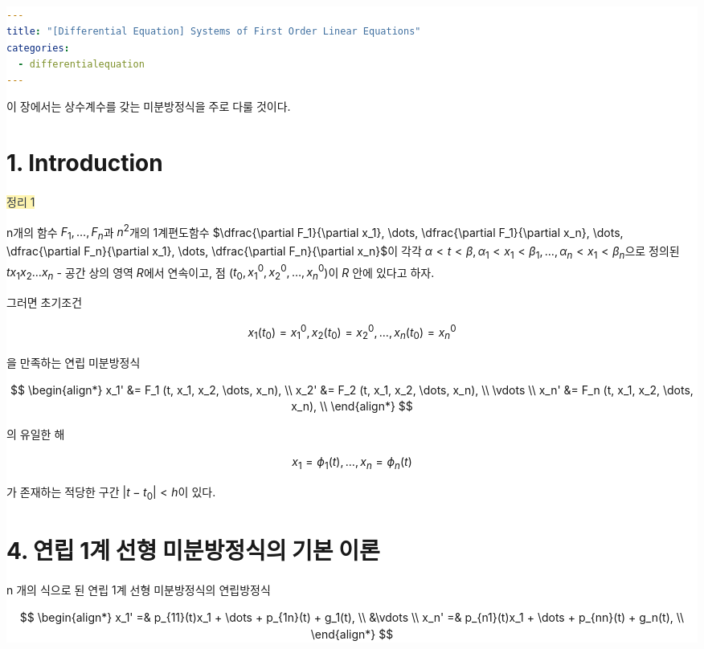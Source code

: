 ```yaml
---
title: "[Differential Equation] Systems of First Order Linear Equations"
categories:
  - differentialequation
---
```

이 장에서는 상수계수를 갖는 미분방정식을 주로 다룰 것이다.

# 1. Introduction

<span style="color: #2D3748; background-color:#fff5b1;">정리 1</span>

n개의 함수 $F_1, \dots, F_n$과 $n^2$개의 1계편도함수 $\dfrac{\partial F_1}{\partial x_1}, \dots, \dfrac{\partial F_1}{\partial x_n}, \dots, \dfrac{\partial F_n}{\partial x_1}, \dots, \dfrac{\partial F_n}{\partial x_n}$이 각각 $\alpha < t < \beta, \alpha_1 < x_1 < \beta_1, \dots, \alpha_n < x_1 < \beta_n$으로 정의된 $tx_1x_2\dots x_n$ - 공간 상의 영역 $R$에서 연속이고, 점 ($t_0, x_1^0, x_2^0, \dots, x_n^0$)이 $R$ 안에 있다고 하자.

그러면 초기조건

$$
x_1(t_0) = x_1^0, x_2(t_0) = x_2^0, \dots, x_n(t_0) = x_n^0
$$

을 만족하는 연립 미분방정식

$$
\begin{align*}
  x_1' &= F_1 (t, x_1, x_2, \dots, x_n), \\
  x_2' &= F_2 (t, x_1, x_2, \dots, x_n), \\
  \vdots \\
  x_n' &= F_n (t, x_1, x_2, \dots, x_n), \\
\end{align*}
$$

의 유일한 해

$$
x_1 = \phi_1(t), \dots, x_n = \phi_n(t)
$$

가 존재하는 적당한 구간 $\vert t - t_0 \vert < h$이 있다.

# 4. 연립 1계 선형 미분방정식의 기본 이론

n 개의 식으로 된 연립 1계 선형 미분방정식의 연립방정식

$$
\begin{align*}
  x_1' =& p_{11}(t)x_1 + \dots + p_{1n}(t) + g_1(t), \\
  &\vdots \\
  x_n' =& p_{n1}(t)x_1 + \dots + p_{nn}(t) + g_n(t), \\
\end{align*}
$$
